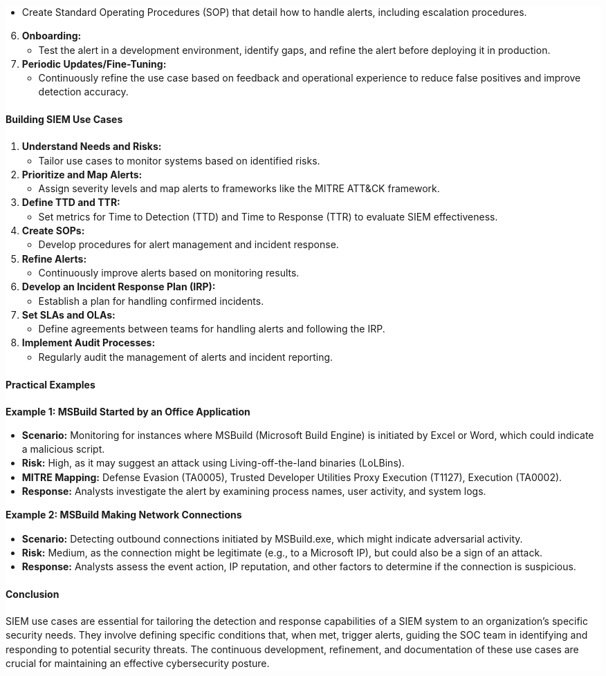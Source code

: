    * Create Standard Operating Procedures (SOP) that detail how to handle alerts, including escalation procedures.
6. **Onboarding:**
   * Test the alert in a development environment, identify gaps, and refine the alert before deploying it in production.
7. **Periodic Updates/Fine-Tuning:**
   * Continuously refine the use case based on feedback and operational experience to reduce false positives and improve detection accuracy.

#### Building SIEM Use Cases

1. **Understand Needs and Risks:**
   * Tailor use cases to monitor systems based on identified risks.
2. **Prioritize and Map Alerts:**
   * Assign severity levels and map alerts to frameworks like the MITRE ATT\&CK framework.
3. **Define TTD and TTR:**
   * Set metrics for Time to Detection (TTD) and Time to Response (TTR) to evaluate SIEM effectiveness.
4. **Create SOPs:**
   * Develop procedures for alert management and incident response.
5. **Refine Alerts:**
   * Continuously improve alerts based on monitoring results.
6. **Develop an Incident Response Plan (IRP):**
   * Establish a plan for handling confirmed incidents.
7. **Set SLAs and OLAs:**
   * Define agreements between teams for handling alerts and following the IRP.
8. **Implement Audit Processes:**
   * Regularly audit the management of alerts and incident reporting.

#### Practical Examples

**Example 1: MSBuild Started by an Office Application**

* **Scenario:** Monitoring for instances where MSBuild (Microsoft Build Engine) is initiated by Excel or Word, which could indicate a malicious script.
* **Risk:** High, as it may suggest an attack using Living-off-the-land binaries (LoLBins).
* **MITRE Mapping:** Defense Evasion (TA0005), Trusted Developer Utilities Proxy Execution (T1127), Execution (TA0002).
* **Response:** Analysts investigate the alert by examining process names, user activity, and system logs.

**Example 2: MSBuild Making Network Connections**

* **Scenario:** Detecting outbound connections initiated by MSBuild.exe, which might indicate adversarial activity.
* **Risk:** Medium, as the connection might be legitimate (e.g., to a Microsoft IP), but could also be a sign of an attack.
* **Response:** Analysts assess the event action, IP reputation, and other factors to determine if the connection is suspicious.

#### Conclusion

SIEM use cases are essential for tailoring the detection and response capabilities of a SIEM system to an organization’s specific security needs. They involve defining specific conditions that, when met, trigger alerts, guiding the SOC team in identifying and responding to potential security threats. The continuous development, refinement, and documentation of these use cases are crucial for maintaining an effective cybersecurity posture.

